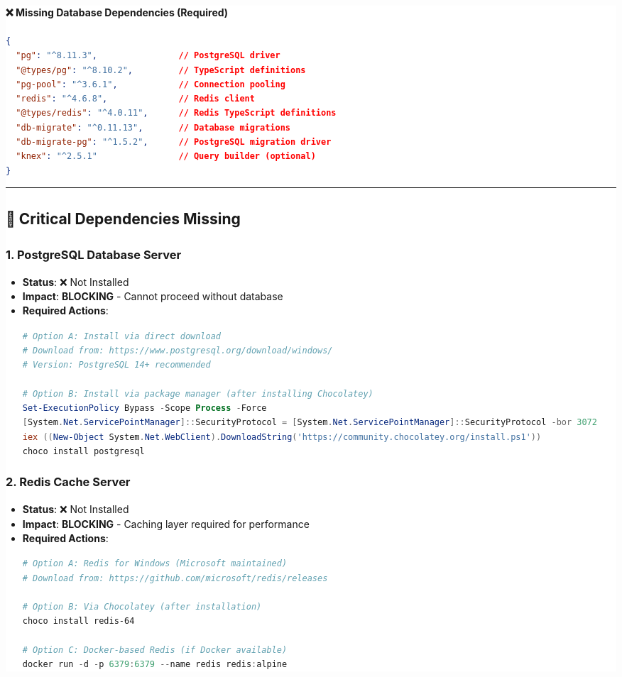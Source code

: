 #### **❌ Missing Database Dependencies (Required)**
```json
{
  "pg": "^8.11.3",                // PostgreSQL driver
  "@types/pg": "^8.10.2",         // TypeScript definitions
  "pg-pool": "^3.6.1",            // Connection pooling
  "redis": "^4.6.8",              // Redis client
  "@types/redis": "^4.0.11",      // Redis TypeScript definitions
  "db-migrate": "^0.11.13",       // Database migrations
  "db-migrate-pg": "^1.5.2",      // PostgreSQL migration driver
  "knex": "^2.5.1"                // Query builder (optional)
}
```

---

## 🚨 Critical Dependencies Missing

### **1. PostgreSQL Database Server**
- **Status**: ❌ Not Installed
- **Impact**: **BLOCKING** - Cannot proceed without database
- **Required Actions**:
  ```powershell
  # Option A: Install via direct download
  # Download from: https://www.postgresql.org/download/windows/
  # Version: PostgreSQL 14+ recommended
  
  # Option B: Install via package manager (after installing Chocolatey)
  Set-ExecutionPolicy Bypass -Scope Process -Force
  [System.Net.ServicePointManager]::SecurityProtocol = [System.Net.ServicePointManager]::SecurityProtocol -bor 3072
  iex ((New-Object System.Net.WebClient).DownloadString('https://community.chocolatey.org/install.ps1'))
  choco install postgresql
  ```

### **2. Redis Cache Server**
- **Status**: ❌ Not Installed  
- **Impact**: **BLOCKING** - Caching layer required for performance
- **Required Actions**:
  ```powershell
  # Option A: Redis for Windows (Microsoft maintained)
  # Download from: https://github.com/microsoft/redis/releases
  
  # Option B: Via Chocolatey (after installation)
  choco install redis-64
  
  # Option C: Docker-based Redis (if Docker available)
  docker run -d -p 6379:6379 --name redis redis:alpine
  ```
